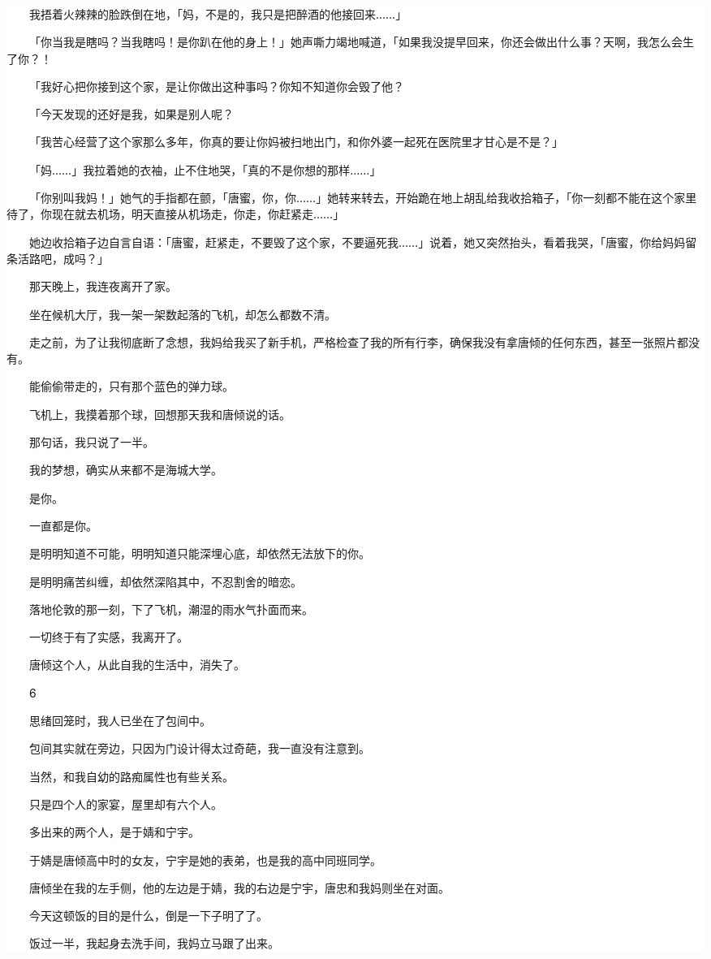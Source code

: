 &emsp;&emsp;我捂着火辣辣的脸跌倒在地，「妈，不是的，我只是把醉酒的他接回来……」  
  
&emsp;&emsp;「你当我是瞎吗？当我瞎吗！是你趴在他的身上！」她声嘶力竭地喊道，「如果我没提早回来，你还会做出什么事？天啊，我怎么会生了你？！  
  
&emsp;&emsp;「我好心把你接到这个家，是让你做出这种事吗？你知不知道你会毁了他？  
  
&emsp;&emsp;「今天发现的还好是我，如果是别人呢？  
  
&emsp;&emsp;「我苦心经营了这个家那么多年，你真的要让你妈被扫地出门，和你外婆一起死在医院里才甘心是不是？」  
  
&emsp;&emsp;「妈……」我拉着她的衣袖，止不住地哭，「真的不是你想的那样……」  
  
&emsp;&emsp;「你别叫我妈！」她气的手指都在颤，「唐蜜，你，你……」她转来转去，开始跪在地上胡乱给我收拾箱子，「你一刻都不能在这个家里待了，你现在就去机场，明天直接从机场走，你走，你赶紧走……」  
  
&emsp;&emsp;她边收拾箱子边自言自语：「唐蜜，赶紧走，不要毁了这个家，不要逼死我……」说着，她又突然抬头，看着我哭，「唐蜜，你给妈妈留条活路吧，成吗？」  
  
&emsp;&emsp;那天晚上，我连夜离开了家。  
  
&emsp;&emsp;坐在候机大厅，我一架一架数起落的飞机，却怎么都数不清。  
  
&emsp;&emsp;走之前，为了让我彻底断了念想，我妈给我买了新手机，严格检查了我的所有行李，确保我没有拿唐倾的任何东西，甚至一张照片都没有。  
  
&emsp;&emsp;能偷偷带走的，只有那个蓝色的弹力球。  
  
&emsp;&emsp;飞机上，我摸着那个球，回想那天我和唐倾说的话。  
  
&emsp;&emsp;那句话，我只说了一半。  
  
&emsp;&emsp;我的梦想，确实从来都不是海城大学。  
  
&emsp;&emsp;是你。  
  
&emsp;&emsp;一直都是你。  
  
&emsp;&emsp;是明明知道不可能，明明知道只能深埋心底，却依然无法放下的你。  
  
&emsp;&emsp;是明明痛苦纠缠，却依然深陷其中，不忍割舍的暗恋。  
  
&emsp;&emsp;落地伦敦的那一刻，下了飞机，潮湿的雨水气扑面而来。  
  
&emsp;&emsp;一切终于有了实感，我离开了。  
  
&emsp;&emsp;唐倾这个人，从此自我的生活中，消失了。  
  
&emsp;&emsp;6  
  
&emsp;&emsp;思绪回笼时，我人已坐在了包间中。  
  
&emsp;&emsp;包间其实就在旁边，只因为门设计得太过奇葩，我一直没有注意到。  
  
&emsp;&emsp;当然，和我自幼的路痴属性也有些关系。  
  
&emsp;&emsp;只是四个人的家宴，屋里却有六个人。  
  
&emsp;&emsp;多出来的两个人，是于婧和宁宇。  
  
&emsp;&emsp;于婧是唐倾高中时的女友，宁宇是她的表弟，也是我的高中同班同学。  
  
&emsp;&emsp;唐倾坐在我的左手侧，他的左边是于婧，我的右边是宁宇，唐忠和我妈则坐在对面。  
  
&emsp;&emsp;今天这顿饭的目的是什么，倒是一下子明了了。  
  
&emsp;&emsp;饭过一半，我起身去洗手间，我妈立马跟了出来。  
  